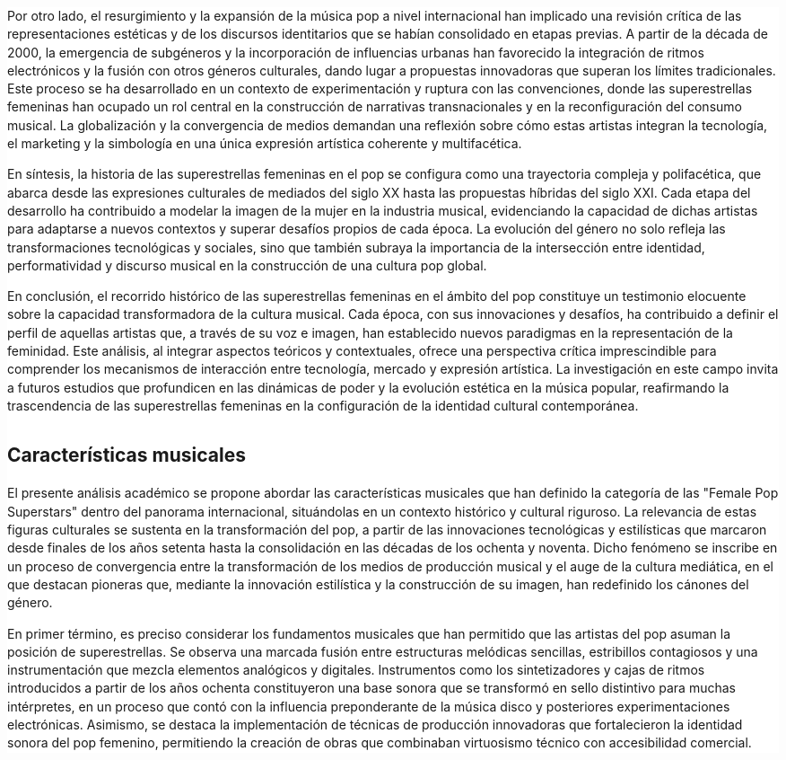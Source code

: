 Por otro lado, el resurgimiento y la expansión de la música pop a nivel internacional han implicado
una revisión crítica de las representaciones estéticas y de los discursos identitarios que se habían
consolidado en etapas previas. A partir de la década de 2000, la emergencia de subgéneros y la
incorporación de influencias urbanas han favorecido la integración de ritmos electrónicos y la
fusión con otros géneros culturales, dando lugar a propuestas innovadoras que superan los límites
tradicionales. Este proceso se ha desarrollado en un contexto de experimentación y ruptura con las
convenciones, donde las superestrellas femeninas han ocupado un rol central en la construcción de
narrativas transnacionales y en la reconfiguración del consumo musical. La globalización y la
convergencia de medios demandan una reflexión sobre cómo estas artistas integran la tecnología, el
marketing y la simbología en una única expresión artística coherente y multifacética.

En síntesis, la historia de las superestrellas femeninas en el pop se configura como una trayectoria
compleja y polifacética, que abarca desde las expresiones culturales de mediados del siglo XX hasta
las propuestas híbridas del siglo XXI. Cada etapa del desarrollo ha contribuido a modelar la imagen
de la mujer en la industria musical, evidenciando la capacidad de dichas artistas para adaptarse a
nuevos contextos y superar desafíos propios de cada época. La evolución del género no solo refleja
las transformaciones tecnológicas y sociales, sino que también subraya la importancia de la
intersección entre identidad, performatividad y discurso musical en la construcción de una cultura
pop global.

En conclusión, el recorrido histórico de las superestrellas femeninas en el ámbito del pop
constituye un testimonio elocuente sobre la capacidad transformadora de la cultura musical. Cada
época, con sus innovaciones y desafíos, ha contribuido a definir el perfil de aquellas artistas que,
a través de su voz e imagen, han establecido nuevos paradigmas en la representación de la feminidad.
Este análisis, al integrar aspectos teóricos y contextuales, ofrece una perspectiva crítica
imprescindible para comprender los mecanismos de interacción entre tecnología, mercado y expresión
artística. La investigación en este campo invita a futuros estudios que profundicen en las dinámicas
de poder y la evolución estética en la música popular, reafirmando la trascendencia de las
superestrellas femeninas en la configuración de la identidad cultural contemporánea.

## Características musicales

El presente análisis académico se propone abordar las características musicales que han definido la
categoría de las "Female Pop Superstars" dentro del panorama internacional, situándolas en un
contexto histórico y cultural riguroso. La relevancia de estas figuras culturales se sustenta en la
transformación del pop, a partir de las innovaciones tecnológicas y estilísticas que marcaron desde
finales de los años setenta hasta la consolidación en las décadas de los ochenta y noventa. Dicho
fenómeno se inscribe en un proceso de convergencia entre la transformación de los medios de
producción musical y el auge de la cultura mediática, en el que destacan pioneras que, mediante la
innovación estilística y la construcción de su imagen, han redefinido los cánones del género.

En primer término, es preciso considerar los fundamentos musicales que han permitido que las
artistas del pop asuman la posición de superestrellas. Se observa una marcada fusión entre
estructuras melódicas sencillas, estribillos contagiosos y una instrumentación que mezcla elementos
analógicos y digitales. Instrumentos como los sintetizadores y cajas de ritmos introducidos a partir
de los años ochenta constituyeron una base sonora que se transformó en sello distintivo para muchas
intérpretes, en un proceso que contó con la influencia preponderante de la música disco y
posteriores experimentaciones electrónicas. Asimismo, se destaca la implementación de técnicas de
producción innovadoras que fortalecieron la identidad sonora del pop femenino, permitiendo la
creación de obras que combinaban virtuosismo técnico con accesibilidad comercial.
